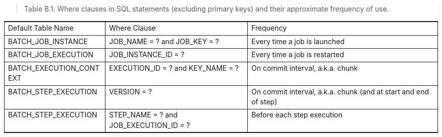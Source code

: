 > Table B.1. Where clauses in SQL statements (excluding primary keys) and their approximate frequency of use.

<table summary="Where clauses in SQL statements (excluding primary keys) and their approximate frequency of use." style="border-collapse: collapse;border-top: 0.5pt solid ; border-bottom: 0.5pt solid ; border-left: 0.5pt solid ; border-right: 0.5pt solid ; "><colgroup><col><col><col></colgroup><tbody><tr><td style="border-right: 0.5pt solid ; border-bottom: 0.5pt solid ; ">Default Table Name</td><td style="border-right: 0.5pt solid ; border-bottom: 0.5pt solid ; ">Where Clause</td><td style="border-bottom: 0.5pt solid ; ">Frequency</td></tr><tr><td style="border-right: 0.5pt solid ; border-bottom: 0.5pt solid ; ">BATCH_JOB_INSTANCE</td><td style="border-right: 0.5pt solid ; border-bottom: 0.5pt solid ; ">JOB_NAME = ? and JOB_KEY = ?</td><td style="border-bottom: 0.5pt solid ; ">Every time a job is launched</td></tr><tr><td style="border-right: 0.5pt solid ; border-bottom: 0.5pt solid ; ">BATCH_JOB_EXECUTION</td><td style="border-right: 0.5pt solid ; border-bottom: 0.5pt solid ; ">JOB_INSTANCE_ID = ?</td><td style="border-bottom: 0.5pt solid ; ">Every time a job is restarted</td></tr><tr><td style="border-right: 0.5pt solid ; border-bottom: 0.5pt solid ; ">BATCH_EXECUTION_CONTEXT</td><td style="border-right: 0.5pt solid ; border-bottom: 0.5pt solid ; ">EXECUTION_ID = ? and KEY_NAME = ?</td><td style="border-bottom: 0.5pt solid ; ">On commit interval, a.k.a. chunk</td></tr><tr><td style="border-right: 0.5pt solid ; border-bottom: 0.5pt solid ; ">BATCH_STEP_EXECUTION</td><td style="border-right: 0.5pt solid ; border-bottom: 0.5pt solid ; ">VERSION = ?</td><td style="border-bottom: 0.5pt solid ; ">On commit interval, a.k.a. chunk (and at start and end of
step)</td></tr><tr><td style="border-right: 0.5pt solid ; ">BATCH_STEP_EXECUTION</td><td style="border-right: 0.5pt solid ; ">STEP_NAME = ? and JOB_EXECUTION_ID = ?</td><td style="">Before each step execution</td></tr></tbody></table>

